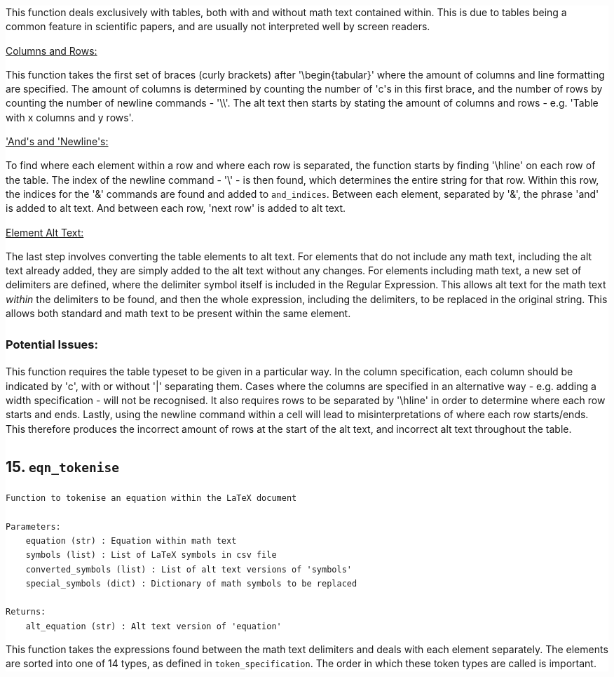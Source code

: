 This function deals exclusively with tables, both with and without math text contained within. This is due to tables being a common feature in scientific papers, and are usually not interpreted well by screen readers.

<ins>Columns and Rows:</ins>

This function takes the first set of braces (curly brackets) after '\begin{tabular}' where the amount of columns and line formatting are specified. The amount of columns is determined by counting the number of 'c's in this first brace, and the number of rows by counting the number of newline commands - '\\\\'. The alt text then starts by stating the amount of columns and rows - e.g. 'Table with x columns and y rows'.

<ins>'And's and 'Newline's:</ins>

To find where each element within a row and where each row is separated, the function starts by finding '\hline' on each row of the table. The index of the newline command - '\\' - is then found, which determines the entire string for that row. Within this row, the indices for the '&' commands are found and added to <code>and_indices</code>. Between each element, separated by '&', the phrase 'and' is added to alt text. And between each row, 'next row' is added to alt text.

<ins>Element Alt Text:</ins>

The last step involves converting the table elements to alt text. For elements that do not include any math text, including the alt text already added, they are simply added to the alt text without any changes. For elements including math text, a new set of delimiters are defined, where the delimiter symbol itself is included in the Regular Expression. This allows alt text for the math text _within_ the delimiters to be found, and then the whole expression, including the delimiters, to be replaced in the original string. This allows both standard and math text to be present within the same element.

### Potential Issues:
This function requires the table typeset to be given in a particular way. In the column specification, each column should be indicated by 'c', with or without '|' separating them. Cases where the columns are specified in an alternative way - e.g. adding a width specification - will not be recognised. 
It also requires rows to be separated by '\hline' in order to determine where each row starts and ends.
Lastly, using the newline command within a cell will lead to misinterpretations of where each row starts/ends. This therefore produces the incorrect amount of rows at the start of the alt text, and incorrect alt text throughout the table. 


## 15. <code>eqn_tokenise</code>
    Function to tokenise an equation within the LaTeX document

    Parameters:
        equation (str) : Equation within math text
        symbols (list) : List of LaTeX symbols in csv file
        converted_symbols (list) : List of alt text versions of 'symbols'
        special_symbols (dict) : Dictionary of math symbols to be replaced

    Returns:
        alt_equation (str) : Alt text version of 'equation'

This function takes the expressions found between the math text delimiters and deals with each element separately. The elements are sorted into one of 14 types, as defined in <code>token_specification</code>. The order in which these token types are called is important.
